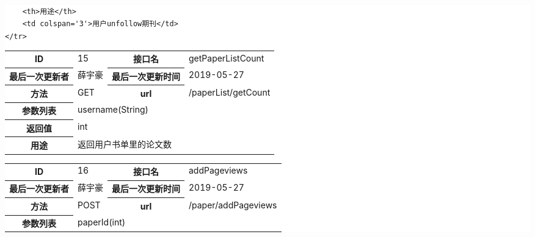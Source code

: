         <th>用途</th>
        <td colspan='3'>用户unfollow期刊</td>
    </tr>
</table>



<table>
    <tr>
        <th>ID</th>
        <td>15</td>
        <th>接口名</th>
        <td>getPaperListCount</td>
    </tr>
    <tr>
        <th>最后一次更新者</th>
        <td>薛宇豪</td>
        <th>最后一次更新时间</th>
        <td>2019-05-27</td>
    </tr>
        <tr>
        <th>方法</th>
        <td>GET</td>
        <th>url</th>
        <td>/paperList/getCount</td>
    </tr>
    <tr>
        <th>参数列表</th>
        <td colspan='3'>username(String)</td>
    </tr>
    <tr>
        <th>返回值</th>
        <td colspan='3'>int</td>
    </tr>
    <tr>
        <th>用途</th>
        <td colspan='3'>返回用户书单里的论文数</td>
    </tr>
</table>



<table>
    <tr>
        <th>ID</th>
        <td>16</td>
        <th>接口名</th>
        <td>addPageviews</td>
    </tr>
    <tr>
        <th>最后一次更新者</th>
        <td>薛宇豪</td>
        <th>最后一次更新时间</th>
        <td>2019-05-27</td>
    </tr>
        <tr>
        <th>方法</th>
        <td>POST</td>
        <th>url</th>
        <td>/paper/addPageviews</td>
    </tr>
    <tr>
        <th>参数列表</th>
        <td colspan='3'>paperId(int)</td>
    </tr>
    <tr>